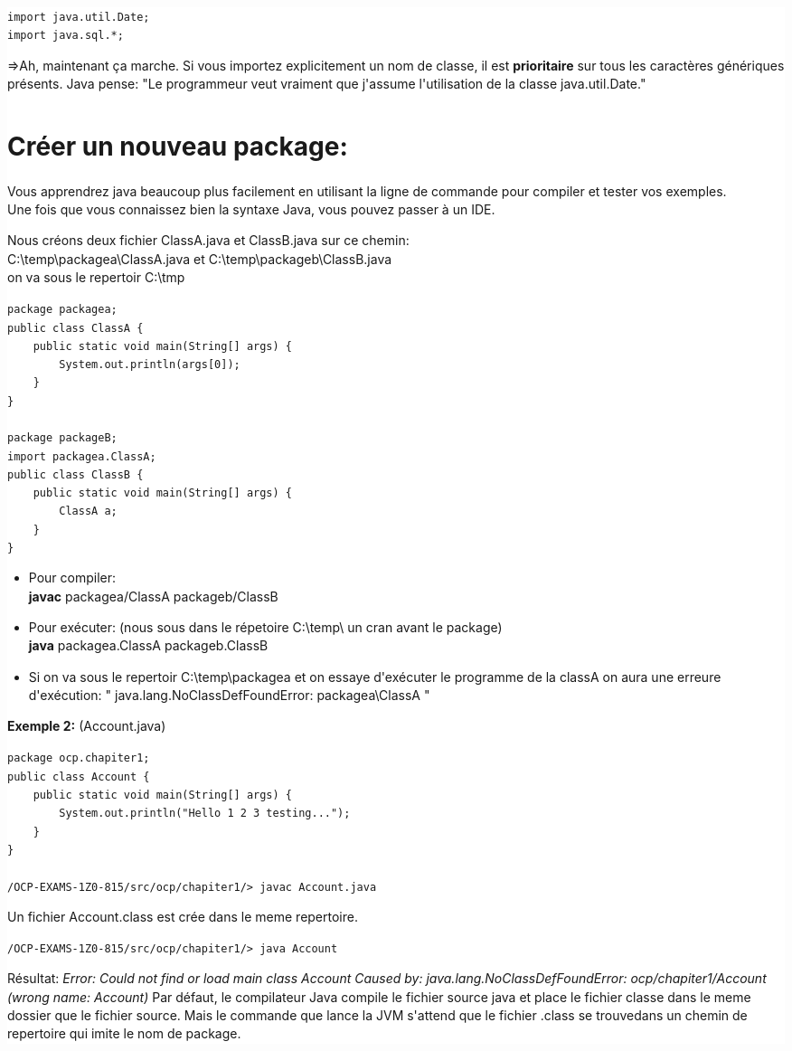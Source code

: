 	import java.util.Date;  
	import java.sql.*;   
=>Ah, maintenant ça marche. Si vous importez explicitement un nom de classe, il est **prioritaire** sur tous les caractères génériques présents. Java pense: "Le programmeur veut vraiment que j'assume l'utilisation de la classe java.util.Date."   

# Créer un nouveau package:  
Vous apprendrez java beaucoup plus facilement en utilisant la ligne de commande pour compiler et tester vos exemples.   
Une fois que vous connaissez bien la syntaxe Java, vous pouvez passer à un IDE.  

Nous créons deux fichier ClassA.java et ClassB.java sur ce chemin:   
C:\temp\packagea\ClassA.java et C:\temp\packageb\ClassB.java   
on va sous le repertoir C:\tmp    

	package packagea;       
	public class ClassA {   
		public static void main(String[] args) {     
			System.out.println(args[0]);    
		}   
	}    
	
	package packageB;
	import packagea.ClassA;       
	public class ClassB {   
		public static void main(String[] args) {     
			ClassA a;    
		}   
	} 
 
* Pour compiler:   
**javac** packagea/ClassA packageb/ClassB   

* Pour exécuter: (nous sous dans le répetoire C:\temp\ un cran avant le package)    
**java** packagea.ClassA packageb.ClassB   

* Si on va sous le repertoir C:\temp\packagea et on essaye d'exécuter le programme de la classA on aura une erreure d'exécution: "   java.lang.NoClassDefFoundError: packagea\ClassA  "   
   
**Exemple 2:** (Account.java)

	package ocp.chapiter1;
	public class Account {
		public static void main(String[] args) {
			System.out.println("Hello 1 2 3 testing...");
		}
	}

	/OCP-EXAMS-1Z0-815/src/ocp/chapiter1/> javac Account.java
Un fichier Account.class est crée dans le meme repertoire.

	/OCP-EXAMS-1Z0-815/src/ocp/chapiter1/> java Account
Résultat:
*Error: Could not find or load main class Account*
*Caused by: java.lang.NoClassDefFoundError: ocp/chapiter1/Account (wrong name: Account)*
Par défaut, le compilateur Java compile le fichier source java et place le fichier classe dans le meme dossier que le fichier source. Mais le commande que lance la JVM s'attend que le fichier .class se trouvedans un chemin de repertoire qui imite le nom de package.
